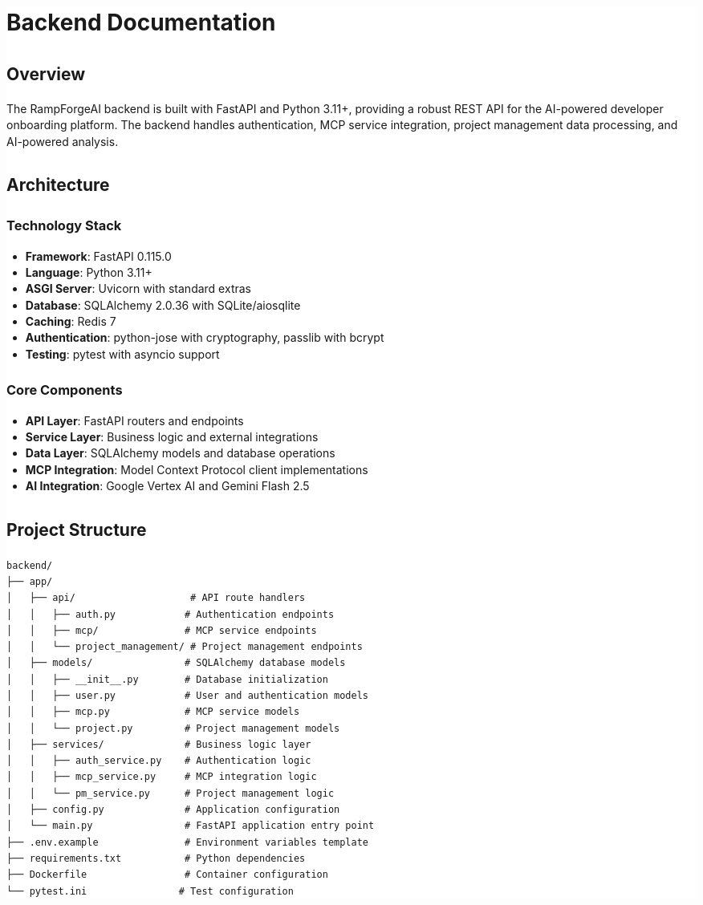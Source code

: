 # Backend Documentation

## Overview

The RampForgeAI backend is built with FastAPI and Python 3.11+, providing a robust REST API for the AI-powered developer onboarding platform. The backend handles authentication, MCP service integration, project management data processing, and AI-powered analysis.

## Architecture

### Technology Stack
- **Framework**: FastAPI 0.115.0
- **Language**: Python 3.11+
- **ASGI Server**: Uvicorn with standard extras
- **Database**: SQLAlchemy 2.0.36 with SQLite/aiosqlite
- **Caching**: Redis 7
- **Authentication**: python-jose with cryptography, passlib with bcrypt
- **Testing**: pytest with asyncio support

### Core Components
- **API Layer**: FastAPI routers and endpoints
- **Service Layer**: Business logic and external integrations
- **Data Layer**: SQLAlchemy models and database operations
- **MCP Integration**: Model Context Protocol client implementations
- **AI Integration**: Google Vertex AI and Gemini Flash 2.5

## Project Structure

```
backend/
├── app/
│   ├── api/                    # API route handlers
│   │   ├── auth.py            # Authentication endpoints
│   │   ├── mcp/               # MCP service endpoints
│   │   └── project_management/ # Project management endpoints
│   ├── models/                # SQLAlchemy database models
│   │   ├── __init__.py        # Database initialization
│   │   ├── user.py            # User and authentication models
│   │   ├── mcp.py             # MCP service models
│   │   └── project.py         # Project management models
│   ├── services/              # Business logic layer
│   │   ├── auth_service.py    # Authentication logic
│   │   ├── mcp_service.py     # MCP integration logic
│   │   └── pm_service.py      # Project management logic
│   ├── config.py              # Application configuration
│   └── main.py                # FastAPI application entry point
├── .env.example               # Environment variables template
├── requirements.txt           # Python dependencies
├── Dockerfile                 # Container configuration
└── pytest.ini                # Test configuration
```
